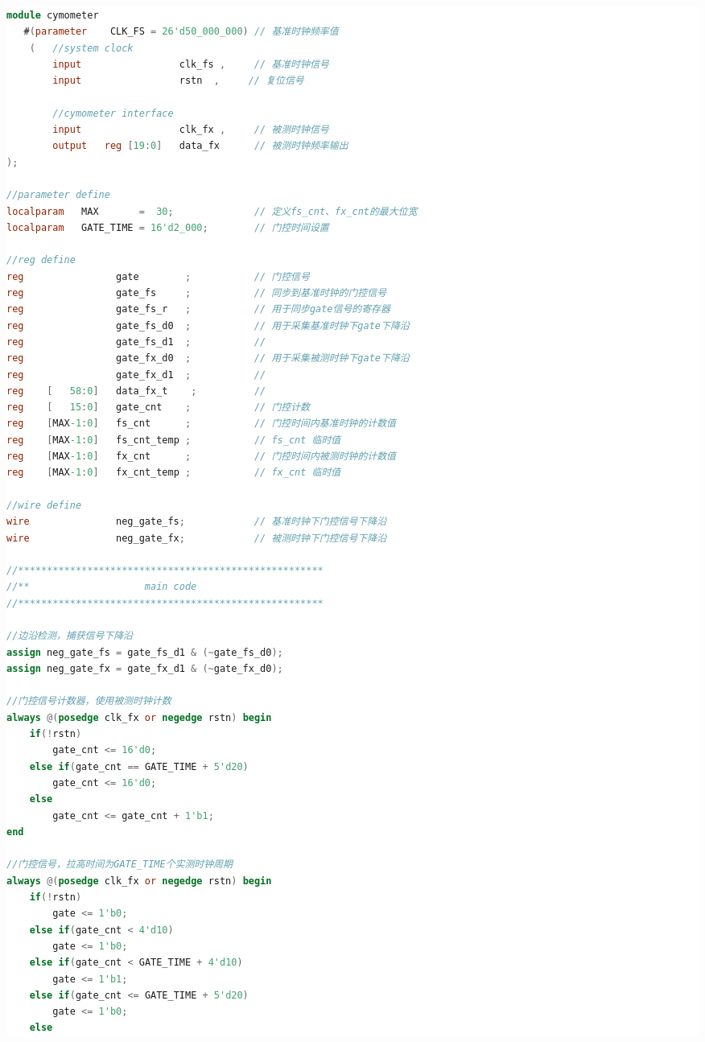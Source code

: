 ```verilog
module cymometer
   #(parameter    CLK_FS = 26'd50_000_000) // 基准时钟频率值
    (   //system clock
        input                 clk_fs ,     // 基准时钟信号
        input                 rstn  ,     // 复位信号

        //cymometer interface
        input                 clk_fx ,     // 被测时钟信号
        output   reg [19:0]   data_fx      // 被测时钟频率输出
);

//parameter define
localparam   MAX       =  30;              // 定义fs_cnt、fx_cnt的最大位宽
localparam   GATE_TIME = 16'd2_000;        // 门控时间设置

//reg define
reg                gate        ;           // 门控信号
reg                gate_fs     ;           // 同步到基准时钟的门控信号
reg                gate_fs_r   ;           // 用于同步gate信号的寄存器
reg                gate_fs_d0  ;           // 用于采集基准时钟下gate下降沿
reg                gate_fs_d1  ;           // 
reg                gate_fx_d0  ;           // 用于采集被测时钟下gate下降沿
reg                gate_fx_d1  ;           // 
reg    [   58:0]   data_fx_t    ;          // 
reg    [   15:0]   gate_cnt    ;           // 门控计数
reg    [MAX-1:0]   fs_cnt      ;           // 门控时间内基准时钟的计数值
reg    [MAX-1:0]   fs_cnt_temp ;           // fs_cnt 临时值
reg    [MAX-1:0]   fx_cnt      ;           // 门控时间内被测时钟的计数值
reg    [MAX-1:0]   fx_cnt_temp ;           // fx_cnt 临时值

//wire define
wire               neg_gate_fs;            // 基准时钟下门控信号下降沿
wire               neg_gate_fx;            // 被测时钟下门控信号下降沿

//*****************************************************
//**                    main code
//*****************************************************

//边沿检测，捕获信号下降沿
assign neg_gate_fs = gate_fs_d1 & (~gate_fs_d0);
assign neg_gate_fx = gate_fx_d1 & (~gate_fx_d0);

//门控信号计数器，使用被测时钟计数
always @(posedge clk_fx or negedge rstn) begin
    if(!rstn)
        gate_cnt <= 16'd0; 
    else if(gate_cnt == GATE_TIME + 5'd20)
        gate_cnt <= 16'd0;
    else
        gate_cnt <= gate_cnt + 1'b1;
end

//门控信号，拉高时间为GATE_TIME个实测时钟周期
always @(posedge clk_fx or negedge rstn) begin
    if(!rstn)
        gate <= 1'b0;
    else if(gate_cnt < 4'd10)
        gate <= 1'b0;     
    else if(gate_cnt < GATE_TIME + 4'd10)
        gate <= 1'b1;
    else if(gate_cnt <= GATE_TIME + 5'd20)
        gate <= 1'b0;
    else 
```